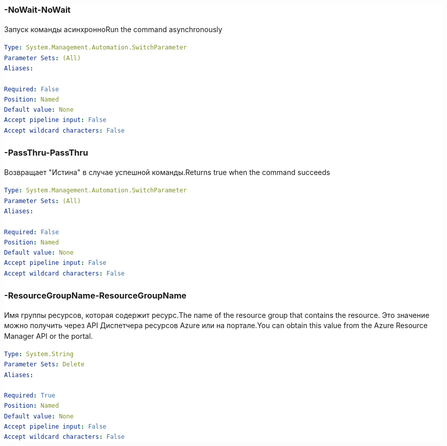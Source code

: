 ### <span data-ttu-id="685ec-123">-NoWait</span><span class="sxs-lookup"><span data-stu-id="685ec-123">-NoWait</span></span>
<span data-ttu-id="685ec-124">Запуск команды асинхронно</span><span class="sxs-lookup"><span data-stu-id="685ec-124">Run the command asynchronously</span></span>

```yaml
Type: System.Management.Automation.SwitchParameter
Parameter Sets: (All)
Aliases:

Required: False
Position: Named
Default value: None
Accept pipeline input: False
Accept wildcard characters: False
```

### <span data-ttu-id="685ec-125">-PassThru</span><span class="sxs-lookup"><span data-stu-id="685ec-125">-PassThru</span></span>
<span data-ttu-id="685ec-126">Возвращает "Истина" в случае успешной команды.</span><span class="sxs-lookup"><span data-stu-id="685ec-126">Returns true when the command succeeds</span></span>

```yaml
Type: System.Management.Automation.SwitchParameter
Parameter Sets: (All)
Aliases:

Required: False
Position: Named
Default value: None
Accept pipeline input: False
Accept wildcard characters: False
```

### <span data-ttu-id="685ec-127">-ResourceGroupName</span><span class="sxs-lookup"><span data-stu-id="685ec-127">-ResourceGroupName</span></span>
<span data-ttu-id="685ec-128">Имя группы ресурсов, которая содержит ресурс.</span><span class="sxs-lookup"><span data-stu-id="685ec-128">The name of the resource group that contains the resource.</span></span>
<span data-ttu-id="685ec-129">Это значение можно получить через API Диспетчера ресурсов Azure или на портале.</span><span class="sxs-lookup"><span data-stu-id="685ec-129">You can obtain this value from the Azure Resource Manager API or the portal.</span></span>

```yaml
Type: System.String
Parameter Sets: Delete
Aliases:

Required: True
Position: Named
Default value: None
Accept pipeline input: False
Accept wildcard characters: False
```
